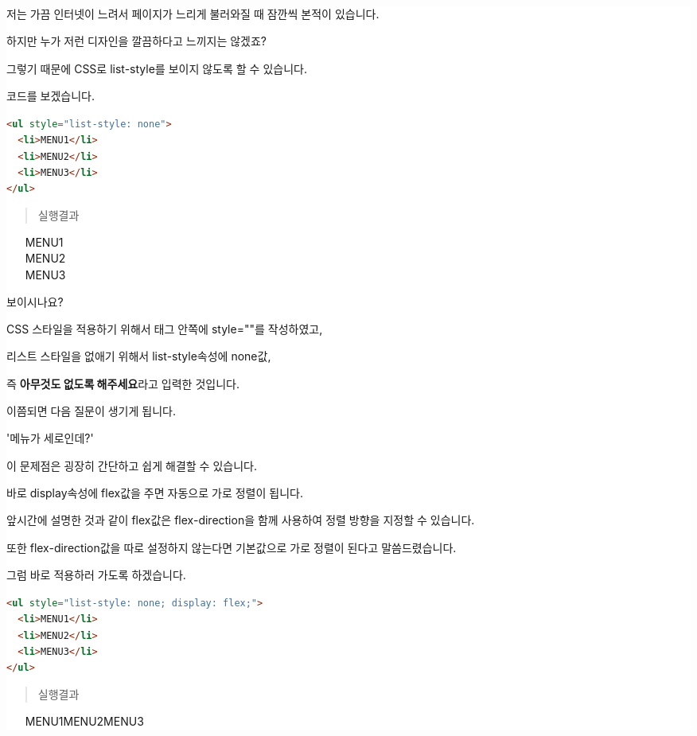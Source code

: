 저는 가끔 인터넷이 느려서 페이지가 느리게 불러와질 때 잠깐씩 본적이 있습니다.

하지만 누가 저런 디자인을 깔끔하다고 느끼지는 않겠죠?

그렇기 때문에 CSS로 list-style를 보이지 않도록 할 수 있습니다.

코드를 보겠습니다.

```html
<ul style="list-style: none">
  <li>MENU1</li>
  <li>MENU2</li>
  <li>MENU3</li>
</ul>
```

> 실행결과

<ul style="list-style: none">
  <li>MENU1</li>
  <li>MENU2</li>
  <li>MENU3</li>
</ul>

보이시나요?

CSS 스타일을 적용하기 위해서 태그 안쪽에 style=""를 작성하였고,

리스트 스타일을 없애기 위해서 list-style속성에 none값,

즉 **아무것도 없도록 해주세요**라고 입력한 것입니다.

이쯤되면 다음 질문이 생기게 됩니다.

'메뉴가 세로인데?'

이 문제점은 굉장히 간단하고 쉽게 해결할 수 있습니다.

바로 display속성에 flex값을 주면 자동으로 가로 정렬이 됩니다.

앞시간에 설명한 것과 같이 flex값은 flex-direction을 함께 사용하여 정렬 방향을 지정할 수 있습니다.

또한 flex-direction값을 따로 설정하지 않는다면 기본값으로 가로 정렬이 된다고 말씀드렸습니다.

그럼 바로 적용하러 가도록 하겠습니다.

```html
<ul style="list-style: none; display: flex;">
  <li>MENU1</li>
  <li>MENU2</li>
  <li>MENU3</li>
</ul>
```

> 실행결과

<ul style="list-style: none; display: flex;">
  <li>MENU1</li>
  <li>MENU2</li>
  <li>MENU3</li>
</ul>
